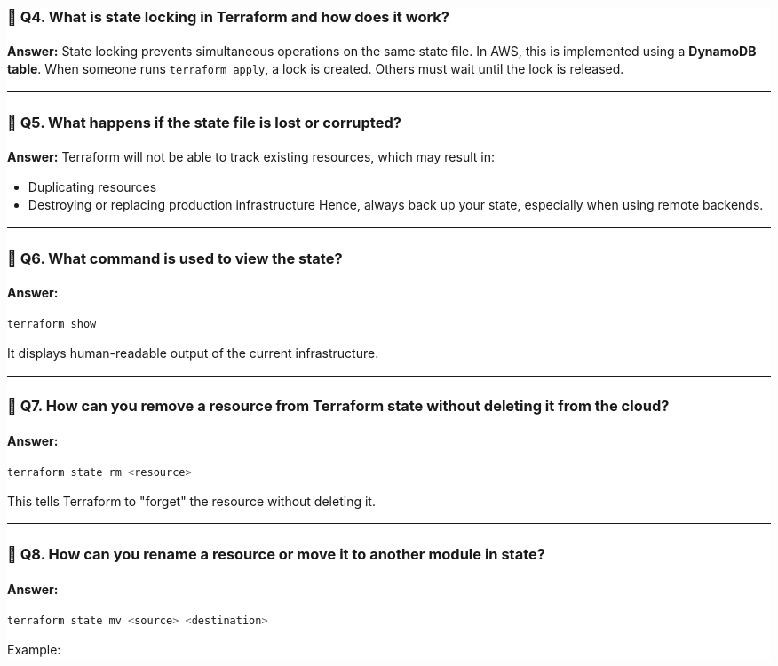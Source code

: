 ### 🔸 **Q4. What is state locking in Terraform and how does it work?**

**Answer:**
State locking prevents simultaneous operations on the same state file. In AWS, this is implemented using a **DynamoDB table**. When someone runs `terraform apply`, a lock is created. Others must wait until the lock is released.

---

### 🔸 **Q5. What happens if the state file is lost or corrupted?**

**Answer:**
Terraform will not be able to track existing resources, which may result in:

* Duplicating resources
* Destroying or replacing production infrastructure
  Hence, always back up your state, especially when using remote backends.

---

### 🔸 **Q6. What command is used to view the state?**

**Answer:**

```bash
terraform show
```

It displays human-readable output of the current infrastructure.

---

### 🔸 **Q7. How can you remove a resource from Terraform state without deleting it from the cloud?**

**Answer:**

```bash
terraform state rm <resource>
```

This tells Terraform to "forget" the resource without deleting it.

---

### 🔸 **Q8. How can you rename a resource or move it to another module in state?**

**Answer:**

```bash
terraform state mv <source> <destination>
```

Example:
